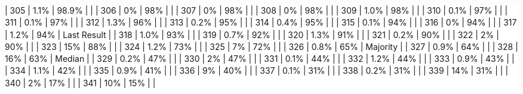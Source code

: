 | 305 | 1.1% | 98.9% |  |
| 306 | 0% | 98% |  |
| 307 | 0% | 98% |  |
| 308 | 0% | 98% |  |
| 309 | 1.0% | 98% |  |
| 310 | 0.1% | 97% |  |
| 311 | 0.1% | 97% |  |
| 312 | 1.3% | 96% |  |
| 313 | 0.2% | 95% |  |
| 314 | 0.4% | 95% |  |
| 315 | 0.1% | 94% |  |
| 316 | 0% | 94% |  |
| 317 | 1.2% | 94% | Last Result |
| 318 | 1.0% | 93% |  |
| 319 | 0.7% | 92% |  |
| 320 | 1.3% | 91% |  |
| 321 | 0.2% | 90% |  |
| 322 | 2% | 90% |  |
| 323 | 15% | 88% |  |
| 324 | 1.2% | 73% |  |
| 325 | 7% | 72% |  |
| 326 | 0.8% | 65% | Majority |
| 327 | 0.9% | 64% |  |
| 328 | 16% | 63% | Median |
| 329 | 0.2% | 47% |  |
| 330 | 2% | 47% |  |
| 331 | 0.1% | 44% |  |
| 332 | 1.2% | 44% |  |
| 333 | 0.9% | 43% |  |
| 334 | 1.1% | 42% |  |
| 335 | 0.9% | 41% |  |
| 336 | 9% | 40% |  |
| 337 | 0.1% | 31% |  |
| 338 | 0.2% | 31% |  |
| 339 | 14% | 31% |  |
| 340 | 2% | 17% |  |
| 341 | 10% | 15% |  |